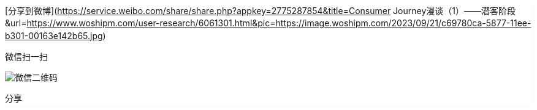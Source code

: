 [分享到微博](https://service.weibo.com/share/share.php?appkey=2775287854&title=Consumer Journey漫谈（1）——潜客阶段&url=https://www.woshipm.com/user-research/6061301.html&pic=https://image.woshipm.com/2023/09/21/c69780ca-5877-11ee-b301-00163e142b65.jpg)

微信扫一扫

![微信二维码](https://api.pwmqr.com/qrcode/create/?url=https://www.woshipm.com/user-research/6061301.html)

分享